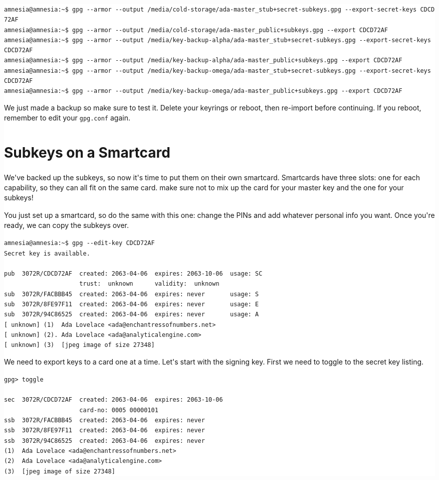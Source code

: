 ~~~~
amnesia@amnesia:~$ gpg --armor --output /media/cold-storage/ada-master_stub+secret-subkeys.gpg --export-secret-keys CDCD72AF
amnesia@amnesia:~$ gpg --armor --output /media/cold-storage/ada-master_public+subkeys.gpg --export CDCD72AF
amnesia@amnesia:~$ gpg --armor --output /media/key-backup-alpha/ada-master_stub+secret-subkeys.gpg --export-secret-keys CDCD72AF
amnesia@amnesia:~$ gpg --armor --output /media/key-backup-alpha/ada-master_public+subkeys.gpg --export CDCD72AF
amnesia@amnesia:~$ gpg --armor --output /media/key-backup-omega/ada-master_stub+secret-subkeys.gpg --export-secret-keys CDCD72AF
amnesia@amnesia:~$ gpg --armor --output /media/key-backup-omega/ada-master_public+subkeys.gpg --export CDCD72AF
~~~~

We just made a backup so make sure to test it. Delete your keyrings or reboot, then re-import before continuing. If you reboot, remember to edit your `gpg.conf` again.


Subkeys on a Smartcard
======================

We've backed up the subkeys, so now it's time to put them on their own smartcard. Smartcards have three slots: one for each capability, so they can all fit on the same card. make sure not to mix up the card for your master key and the one for your subkeys!

You just set up a smartcard, so do the same with this one: change the PINs and add whatever personal info you want. Once you're ready, we can copy the subkeys over.

~~~~~
amnesia@amnesia:~$ gpg --edit-key CDCD72AF
Secret key is available.

pub  3072R/CDCD72AF  created: 2063-04-06  expires: 2063-10-06  usage: SC   
                     trust:  unknown      validity:  unknown
sub  3072R/FACBBB45  created: 2063-04-06  expires: never       usage: S   
sub  3072R/8FE97F11  created: 2063-04-06  expires: never       usage: E   
sub  3072R/94C86525  created: 2063-04-06  expires: never       usage: A   
[ unknown] (1)  Ada Lovelace <ada@enchantressofnumbers.net>
[ unknown] (2). Ada Lovelace <ada@analyticalengine.com>
[ unknown] (3)  [jpeg image of size 27348]
~~~~~

We need to export keys to a card one at a time. Let's start with the signing key. First we need to toggle to the secret key listing.

~~~~~
gpg> toggle

sec  3072R/CDCD72AF  created: 2063-04-06  expires: 2063-10-06
                     card-no: 0005 00000101
ssb  3072R/FACBBB45  created: 2063-04-06  expires: never     
ssb  3072R/8FE97F11  created: 2063-04-06  expires: never     
ssb  3072R/94C86525  created: 2063-04-06  expires: never     
(1)  Ada Lovelace <ada@enchantressofnumbers.net>
(2)  Ada Lovelace <ada@analyticalengine.com>
(3)  [jpeg image of size 27348]
~~~~~
